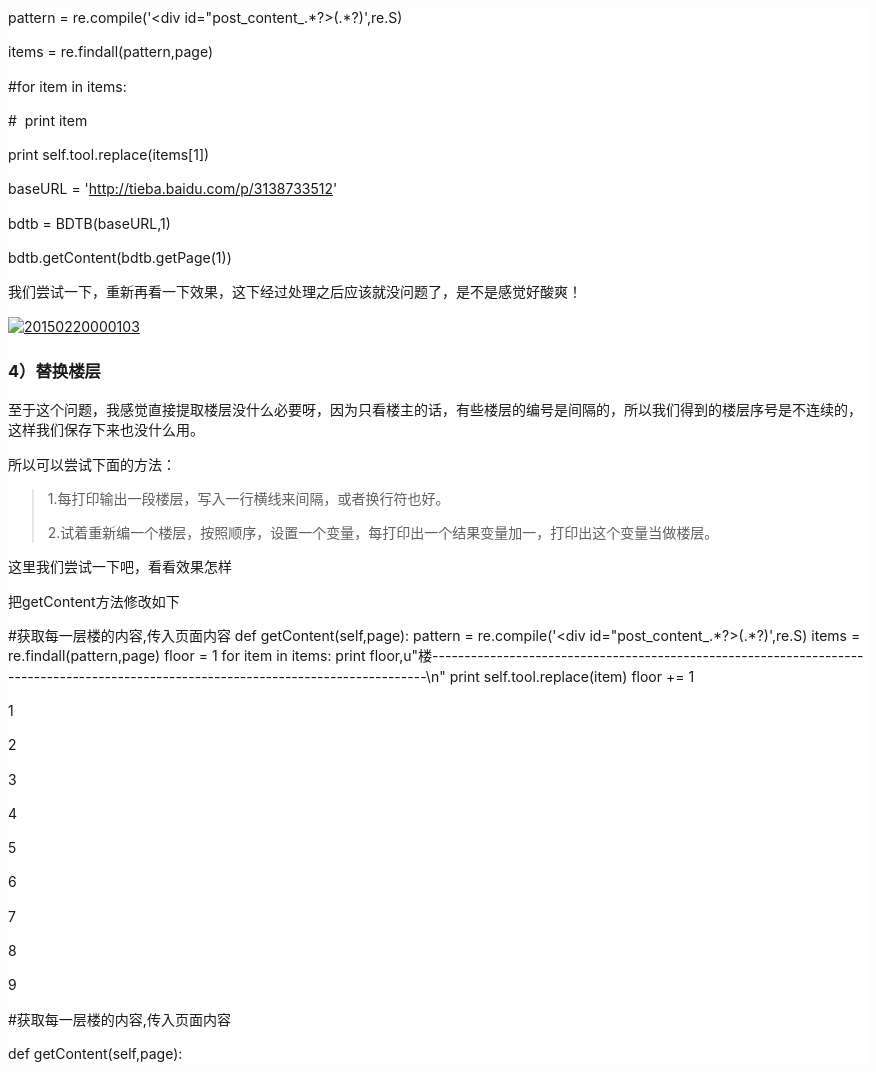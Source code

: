 pattern  \=  re.compile('<div id="post\_content\_.\*?>(.\*?)</div>',re.S)

items  \=  re.findall(pattern,page)

#for item in items:

#  print item

print self.tool.replace(items\[1\])

baseURL  \=  'http://tieba.baidu.com/p/3138733512'

bdtb  \=  BDTB(baseURL,1)

bdtb.getContent(bdtb.getPage(1))

我们尝试一下，重新再看一下效果，这下经过处理之后应该就没问题了，是不是感觉好酸爽！

[![20150220000103](http://qiniu.cuiqingcai.com/wp-content/uploads/2015/02/20150220000103.jpg)](http://qiniu.cuiqingcai.com/wp-content/uploads/2015/02/20150220000103.jpg)

### 4）替换楼层

至于这个问题，我感觉直接提取楼层没什么必要呀，因为只看楼主的话，有些楼层的编号是间隔的，所以我们得到的楼层序号是不连续的，这样我们保存下来也没什么用。

所以可以尝试下面的方法：

> 1.每打印输出一段楼层，写入一行横线来间隔，或者换行符也好。
> 
> 2.试着重新编一个楼层，按照顺序，设置一个变量，每打印出一个结果变量加一，打印出这个变量当做楼层。

这里我们尝试一下吧，看看效果怎样

把getContent方法修改如下

#获取每一层楼的内容,传入页面内容 def getContent(self,page): pattern = re.compile('<div id="post\_content\_.\*?>(.\*?)</div>',re.S) items = re.findall(pattern,page) floor = 1 for item in items: print floor,u"楼------------------------------------------------------------------------------------------------------------------------------------\\n" print self.tool.replace(item) floor += 1

1

2

3

4

5

6

7

8

9

#获取每一层楼的内容,传入页面内容

def getContent(self,page):

